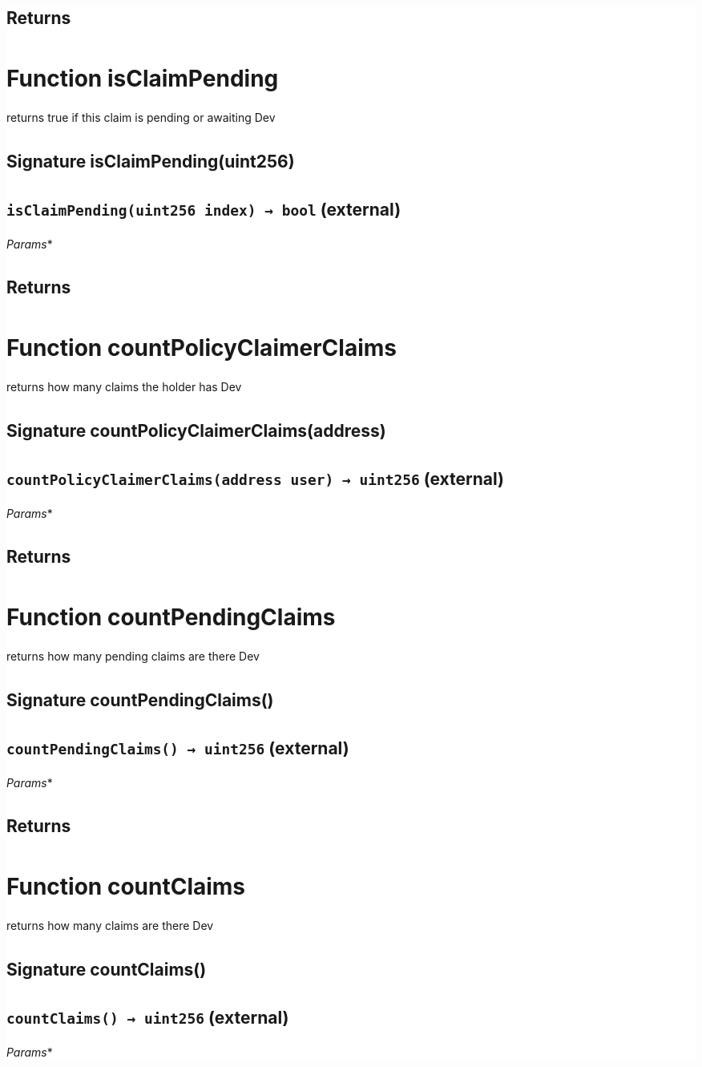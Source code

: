 **Returns**
-----
# Function isClaimPending
returns true if this claim is pending or awaiting
Dev 
## Signature isClaimPending(uint256)
## `isClaimPending(uint256 index) → bool` (external)
*Params**

**Returns**
-----
# Function countPolicyClaimerClaims
returns how many claims the holder has
Dev 
## Signature countPolicyClaimerClaims(address)
## `countPolicyClaimerClaims(address user) → uint256` (external)
*Params**

**Returns**
-----
# Function countPendingClaims
returns how many pending claims are there
Dev 
## Signature countPendingClaims()
## `countPendingClaims() → uint256` (external)
*Params**

**Returns**
-----
# Function countClaims
returns how many claims are there
Dev 
## Signature countClaims()
## `countClaims() → uint256` (external)
*Params**
